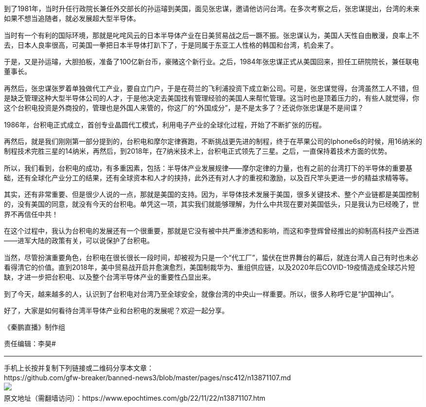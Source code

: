  到了1981年，当时升任行政院长兼任外交部长的孙运璿到美国，面见张忠谋，邀请他访问台湾。在多次考察之后，张忠谋提出，台湾的未来如果不想当追随者，就必发展超大型半导体。
</p>
<p>
 当时有一个有利的国际环境，那就是叱咤风云的日本半导体产业在日美贸易战之后一蹶不振。张忠谋认为，美国人天性自由散漫，良率上不去，日本人良率很高，可美国一拳把日本半导体打趴下了，于是同属于东亚工人性格的韩国和台湾，机会来了。
</p>
<p>
 于是，又是孙运璿，大胆拍板，准备了100亿新台币，豪赌这个新行业。之后，1984年张忠谋正式从美国回来，担任工研院院长，兼任联电董事长。
</p>
<p>
 再然后，张忠谋张罗着单独做代工产业，要自立门户，于是在荷兰的飞利浦投资下成立新公司。可是，张忠谋觉得，台湾虽然工人不错，但是缺乏管理这种大型半导体公司的人才，于是他决定去美国找有管理经验的美国人来帮忙管理。这当时也是顶着压力的，有些人就觉得，你这个台积电投资是外商投的，管理也是外国人来管的，你这厂的“外国成分”，是不是太多了？还说你张忠谋是不是间谍？
</p>
<p>
 1986年，台积电正式成立，首创专业晶圆代工模式，利用电子产业的全球化过程，开始了不断扩张的历程。
</p>
<p>
 再然后，就是我们刚刚第一部分提到的，台积电和摩尔定律赛跑，不断挑战更先进的制程，终于在苹果公司的Iphone6s的时候，用16纳米的制程技术完胜三星的14纳米，再然后，到2018年，在7纳米技术上，台积电正式领先了三星。之后，一直保持着技术方面的优势。
</p>
<p>
 所以，我们看到，台积电的成功，有多重因素，包括：半导体产业发展规律——摩尔定律的力量，也有之前的台湾打下的半导体的重要基础，还有全球化产业分工的结果，还有全球资本和人才的挟持，此外还有对人才的重视和激励，以及百尺竿头更进一步的精益求精等等。
</p>
<p>
 其实，还有非常重要、但是很少人说的一点，那就是美国的支持。因为，半导体技术发展于美国，很多关键技术、整个产业链都是美国控制的，没有美国的同意，就没有今天的台积电。单凭这一项，其实我们就能够理解，为什么中共现在要对美国低头，只是我认为已经晚了，世界不再信任中共！
</p>
<p>
 在这个过程中，我认为台积电的发展还有一个很重要，那就是它没有被中共严重渗透和影响，而这和李登辉曾经推出的抑制高科技产业西进——进军大陆的政策有关，可以说保护了台积电。
</p>
<p>
 当然，尽管扮演重要角色，台积电在很长很长一段时间，却被视为只是一个“代工厂”，蛰伏在世界舞台的幕后，就连台湾人自己有时也未必看得清它的价值。直到2018年，美中贸易战开启并愈演愈烈，美国制裁华为、重组供应链，以及2020年后COVID-19疫情造成全球芯片短缺，才进一步把台积电、以及整个台湾半导体产业的重要性凸显出来。
</p>
<p>
 到了今天，越来越多的人，认识到了台积电对台湾乃至全球安全，就像台湾的中央山一样重要。所以，很多人称呼它是“护国神山”。
</p>
<p>
 好了，大家是如何看待台湾半导体产业和台积电的发展呢？欢迎一起分享。
</p>
<p>
 《秦鹏直播》制作组
</p>
<p>
 责任编辑：李昊#
</p>
</div>
<hr/>
手机上长按并复制下列链接或二维码分享本文章：<br/>
https://github.com/gfw-breaker/banned-news3/blob/master/pages/nsc412/n13871107.md <br/>
<a href='https://github.com/gfw-breaker/banned-news3/blob/master/pages/nsc412/n13871107.md'><img src='https://github.com/gfw-breaker/banned-news3/blob/master/pages/nsc412/n13871107.md.png'/></a> <br/>
原文地址（需翻墙访问）：https://www.epochtimes.com/gb/22/11/22/n13871107.htm
